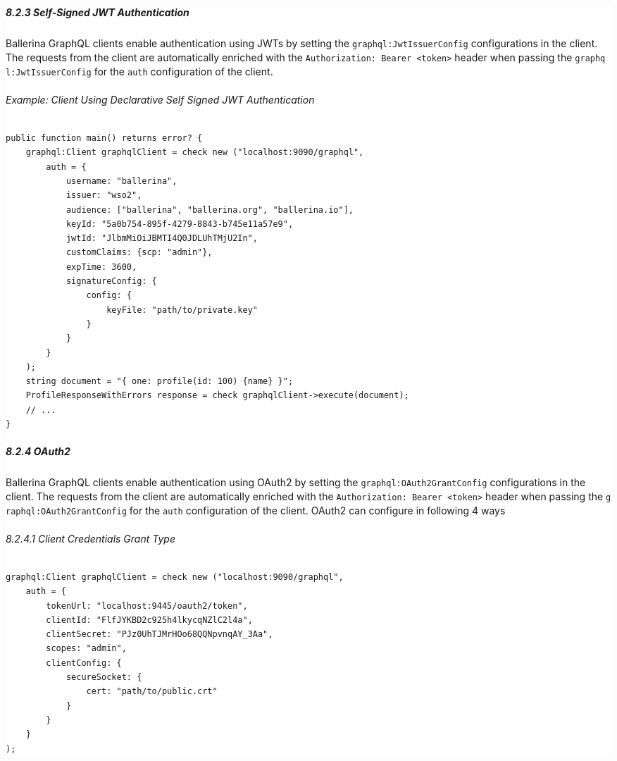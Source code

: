 ##### 8.2.3 Self-Signed JWT Authentication

Ballerina GraphQL clients enable authentication using JWTs by setting the `graphql:JwtIssuerConfig` configurations in the client.  The requests from the client are automatically enriched with the `Authorization: Bearer <token>` header when passing the `graphql:JwtIssuerConfig` for the `auth` configuration of the client.

###### Example: Client Using Declarative Self Signed JWT Authentication

```ballerina
public function main() returns error? {
    graphql:Client graphqlClient = check new ("localhost:9090/graphql",
        auth = {
            username: "ballerina",
            issuer: "wso2",
            audience: ["ballerina", "ballerina.org", "ballerina.io"],
            keyId: "5a0b754-895f-4279-8843-b745e11a57e9",
            jwtId: "JlbmMiOiJBMTI4Q0JDLUhTMjU2In",
            customClaims: {scp: "admin"},
            expTime: 3600,
            signatureConfig: {
                config: {
                    keyFile: "path/to/private.key"
                }
            }
        }
    );
    string document = "{ one: profile(id: 100) {name} }";
    ProfileResponseWithErrors response = check graphqlClient->execute(document);
    // ...
}
```

##### 8.2.4 OAuth2

Ballerina GraphQL clients enable authentication using OAuth2 by setting the `graphql:OAuth2GrantConfig` configurations in the client. The requests from the client are automatically enriched with the `Authorization: Bearer <token>` header when passing the `graphql:OAuth2GrantConfig` for the `auth` configuration of the client. OAuth2 can configure in following 4 ways

###### 8.2.4.1 Client Credentials Grant Type

```ballerina
graphql:Client graphqlClient = check new ("localhost:9090/graphql",
    auth = {
        tokenUrl: "localhost:9445/oauth2/token",
        clientId: "FlfJYKBD2c925h4lkycqNZlC2l4a",
        clientSecret: "PJz0UhTJMrHOo68QQNpvnqAY_3Aa",
        scopes: "admin",
        clientConfig: {
            secureSocket: {
                cert: "path/to/public.crt"
            }
        }
    }
);
```
